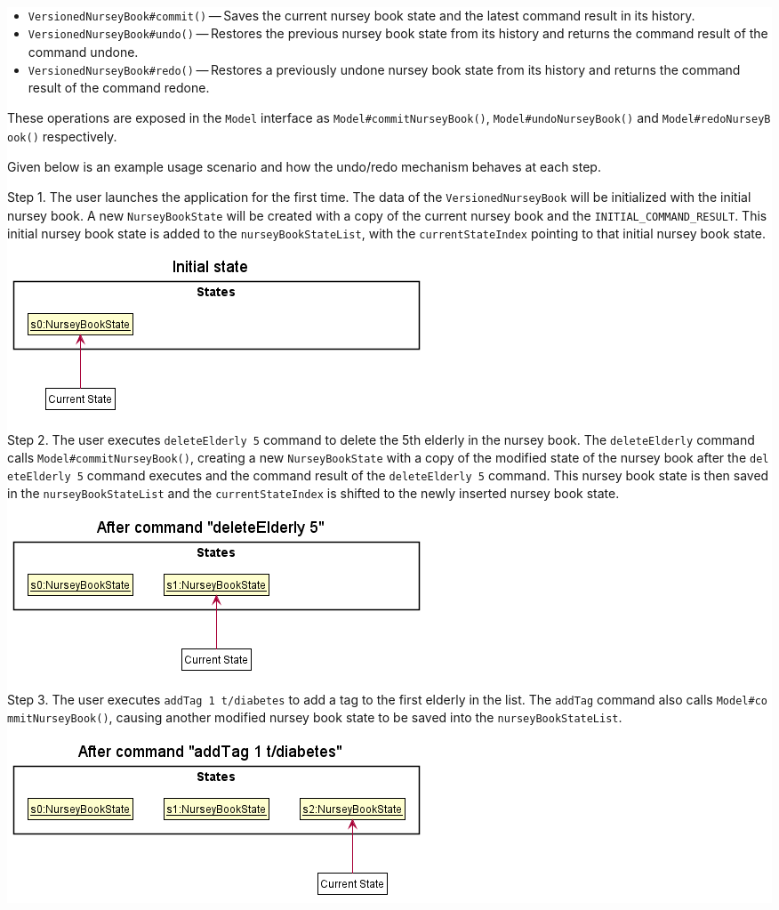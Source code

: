 * `VersionedNurseyBook#commit()` — Saves the current nursey book state and the latest command result in its history.
* `VersionedNurseyBook#undo()` — Restores the previous nursey book state from its history and returns the command result of the command undone.
* `VersionedNurseyBook#redo()` — Restores a previously undone nursey book state from its history and returns the command result of the command redone.

These operations are exposed in the `Model` interface as `Model#commitNurseyBook()`, `Model#undoNurseyBook()` and `Model#redoNurseyBook()` respectively.

Given below is an example usage scenario and how the undo/redo mechanism behaves at each step.

Step 1. The user launches the application for the first time. The data of the `VersionedNurseyBook` will be initialized with the initial nursey book. 
A new `NurseyBookState` will be created with a copy of the current nursey book and the `INITIAL_COMMAND_RESULT`. 
This initial nursey book state is added to the `nurseyBookStateList`, with the `currentStateIndex` pointing to that initial nursey book state.

![UndoRedoState0](images/UndoRedoState0.png)

Step 2. The user executes `deleteElderly 5` command to delete the 5th elderly in the nursey book. The `deleteElderly` command calls `Model#commitNurseyBook()`, 
creating a new `NurseyBookState` with a copy of the modified state of the nursey book after the `deleteElderly 5` command executes and the command result of the `deleteElderly 5` command.
This nursey book state is then saved in the `nurseyBookStateList` and the `currentStateIndex` is shifted to the newly inserted nursey book state.

![UndoRedoState1](images/UndoRedoState1.png)

Step 3. The user executes `addTag 1 t/diabetes` to add a tag to the first elderly in the list. The `addTag` command also calls `Model#commitNurseyBook()`, causing another modified nursey book state to be saved into the `nurseyBookStateList`.

![UndoRedoState2](images/UndoRedoState2.png)
